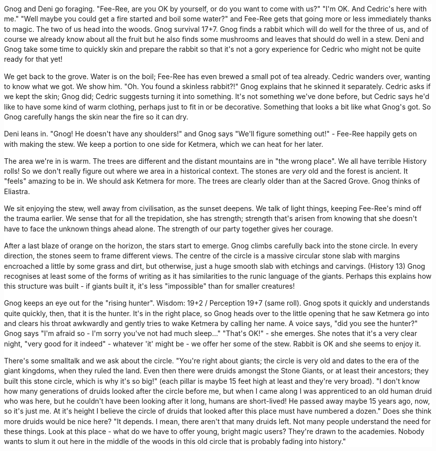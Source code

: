 Gnog and Deni go foraging. "Fee-Ree, are you OK by yourself, or do you want to come with us?" "I'm OK. And Cedric's here with me." "Well maybe you could get a fire started and boil some water?" and Fee-Ree gets that going more or less immediately thanks to magic. The two of us head into the woods. Gnog survival 17+7. Gnog finds a rabbit which will do well for the three of us, and of course we already know about all the fruit but he also finds some mushrooms and leaves that should do well in a stew. Deni and Gnog take some time to quickly skin and prepare the rabbit so that it's not a gory experience for Cedric who might not be quite ready for that yet!

We get back to the grove. Water is on the boil; Fee-Ree has even brewed a small pot of tea already. Cedric wanders over, wanting to know what we got. We show him. "Oh. You found a skinless rabbit?!" Gnog explains that he skinned it separately. Cedric asks if we kept the skin; Gnog did; Cedric suggests turning it into something. It's not something we've done before, but Cedric says he'd like to have some kind of warm clothing, perhaps just to fit in or be decorative. Something that looks a bit like what Gnog's got. So Gnog carefully hangs the skin near the fire so it can dry.

Deni leans in. "Gnog! He doesn't have any shoulders!" and Gnog says "We'll figure something out!" - Fee-Ree happily gets on with making the stew. We keep a portion to one side for Ketmera, which we can heat for her later.

The area we're in is warm. The trees are different and the distant mountains are in "the wrong place". We all have terrible History rolls! So we don't really figure out where we area in a historical context. The stones are *very* old and the forest is ancient. It "feels" amazing to be in. We should ask Ketmera for more. The trees are clearly older than at the Sacred Grove. Gnog thinks of Eliastra.

We sit enjoying the stew, well away from civilisation, as the sunset deepens. We talk of light things, keeping Fee-Ree's mind off the trauma earlier. We sense that for all the trepidation, she has strength; strength that's arisen from knowing that she doesn't have to face the unknown things ahead alone. The strength of our party together gives her courage.

After a last blaze of orange on the horizon, the stars start to emerge. Gnog climbs carefully back into the stone circle. In every direction, the stones seem to frame different views. The centre of the circle is a massive circular stone slab with margins encroached a little by some grass and dirt, but otherwise, just a huge smooth slab with etchings and carvings. (History 13) Gnog recognises at least some of the forms of writing as it has similarities to the runic language of the giants. Perhaps this explains how this structure was built - if giants built it, it's less "impossible" than for smaller creatures!

Gnog keeps an eye out for the "rising hunter". Wisdom: 19+2 / Perception 19+7 (same roll). Gnog spots it quickly and understands quite quickly, then, that it is the hunter. It's in the right place, so Gnog heads over to the little opening that he saw Ketmera go into and clears his throat awkwardly and gently tries to wake Ketmera by calling her name. A voice says, "did you see the hunter?" Gnog says "I'm afraid so - I'm sorry you've not had much sleep..." "That's OK!" - she emerges. She notes that it's a very clear night, "very good for it indeed" - whatever 'it' might be - we offer her some of the stew. Rabbit is OK and she seems to enjoy it.

There's some smalltalk and we ask about the circle. "You're right about giants; the circle is very old and dates to the era of the giant kingdoms, when they ruled the land. Even then there were druids amongst the Stone Giants, or at least their ancestors; they built this stone circle, which is why it's so big!" (each pillar is maybe 15 feet high at least and they're very broad). "I don't know how many generations of druids looked after the circle before me, but when I came along I was apprenticed to an old human druid who was here, but he couldn't have been looking after it long, humans are short-lived! He passed away maybe 15 years ago, now, so it's just me. At it's height I believe the circle of druids that looked after this place must have numbered a dozen." Does she think more druids would be nice here? "It depends. I mean, there aren't that many druids left. Not many people understand the need for these things. Look at this place - what do we have to offer young, bright magic users? They're drawn to the academies. Nobody wants to slum it out here in the middle of the woods in this old circle that is probably fading into history."

